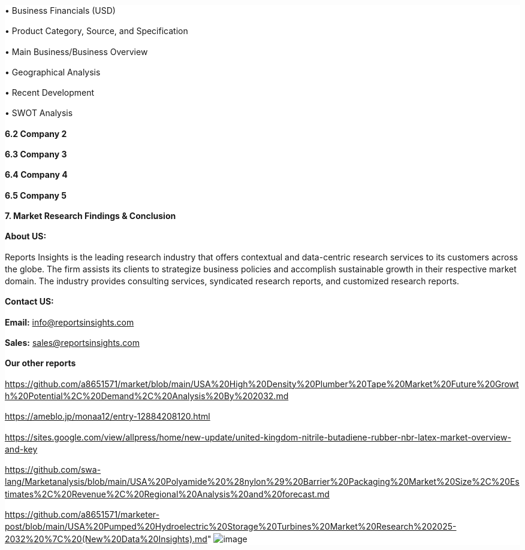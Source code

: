 • Business Financials (USD)

• Product Category, Source, and Specification

• Main Business/Business Overview

• Geographical Analysis

• Recent Development

• SWOT Analysis

<strong>6.2 Company 2</strong>

<strong>6.3 Company 3</strong>

<strong>6.4 Company 4</strong>

<strong>6.5 Company 5</strong>

<strong>7. Market Research Findings &amp; Conclusion</strong>

<strong>About US:</strong>

Reports Insights is the leading research industry that offers contextual and data-centric research services to its customers across the globe. The firm assists its clients to strategize business policies and accomplish sustainable growth in their respective market domain. The industry provides consulting services, syndicated research reports, and customized research reports.

<strong>Contact US:</strong>

<p class=""""><b>Email:</b> <a href=mailto:info@reportsinsights.com>info@reportsinsights.com</a></p>
<p class=""""><b>Sales:</b> <a href=mailto:sales@reportsinsights.com>sales@reportsinsights.com</a></p>

<strong>Our other reports</strong>

<a href=https://github.com/a8651571/market/blob/main/USA%20High%20Density%20Plumber%20Tape%20Market%20Future%20Growth%20Potential%2C%20Demand%2C%20Analysis%20By%202032.md>https://github.com/a8651571/market/blob/main/USA%20High%20Density%20Plumber%20Tape%20Market%20Future%20Growth%20Potential%2C%20Demand%2C%20Analysis%20By%202032.md</a>

<a href=https://ameblo.jp/monaa12/entry-12884208120.html>https://ameblo.jp/monaa12/entry-12884208120.html</a>

<a href=https://sites.google.com/view/allpress/home/new-update/united-kingdom-nitrile-butadiene-rubber-nbr-latex-market-overview-and-key>https://sites.google.com/view/allpress/home/new-update/united-kingdom-nitrile-butadiene-rubber-nbr-latex-market-overview-and-key</a>

<a href=https://github.com/swa-lang/Marketanalysis/blob/main/USA%20Polyamide%20%28nylon%29%20Barrier%20Packaging%20Market%20Size%2C%20Estimates%2C%20Revenue%2C%20Regional%20Analysis%20and%20forecast.md>https://github.com/swa-lang/Marketanalysis/blob/main/USA%20Polyamide%20%28nylon%29%20Barrier%20Packaging%20Market%20Size%2C%20Estimates%2C%20Revenue%2C%20Regional%20Analysis%20and%20forecast.md</a>

<a href=https://github.com/a8651571/marketer-post/blob/main/USA%20Pumped%20Hydroelectric%20Storage%20Turbines%20Market%20Research%202025-2032%20%7C%20(New%20Data%20Insights).md>https://github.com/a8651571/marketer-post/blob/main/USA%20Pumped%20Hydroelectric%20Storage%20Turbines%20Market%20Research%202025-2032%20%7C%20(New%20Data%20Insights).md</a>"
![image](https://github.com/user-attachments/assets/817cb938-4e22-4d45-a7e8-41cd60c8e2a3)
